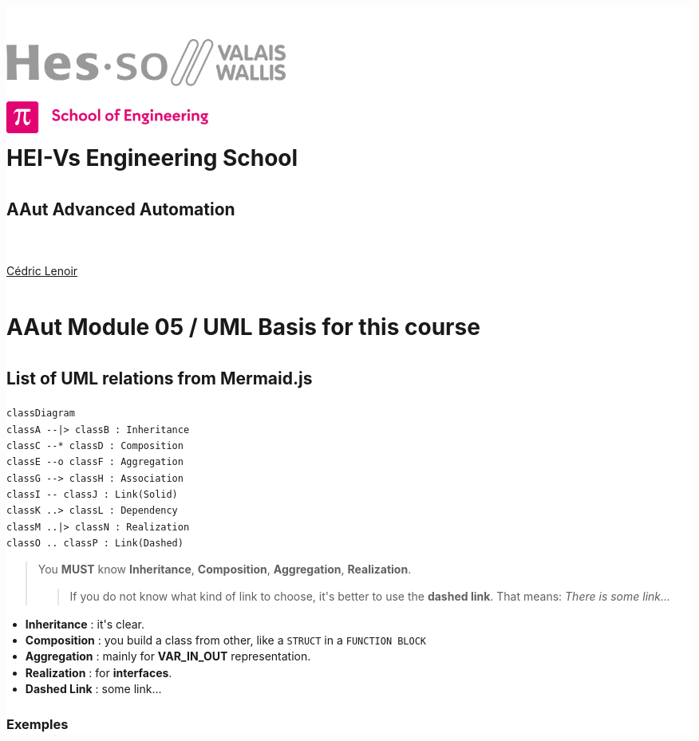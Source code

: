 <h1 align="left">
  <br>
  <img src="./img/hei-en.png" alt="HEI-Vs Logo" width="350">
  <br>
  HEI-Vs Engineering School <h2>AAut Advanced Automation</h2>
  <br>
</h1>

[Cédric Lenoir](mailto:cedric.lenoir@hevs.ch)

# AAut Module 05 /  UML Basis for this course

## List of UML relations from Mermaid.js
```mermaid
classDiagram
classA --|> classB : Inheritance
classC --* classD : Composition
classE --o classF : Aggregation
classG --> classH : Association
classI -- classJ : Link(Solid)
classK ..> classL : Dependency
classM ..|> classN : Realization
classO .. classP : Link(Dashed)
```

> You **MUST** know **Inheritance**, **Composition**, **Aggregation**, **Realization**.
> > If you do not know what kind of link to choose, it's better to use the **dashed link**. That means: *There is some link...*

- **Inheritance** : it's clear.
- **Composition** : you build a class from other, like a ``STRUCT`` in a ``FUNCTION BLOCK``
- **Aggregation** : mainly for **VAR_IN_OUT** representation.
- **Realization** : for **interfaces**.
- **Dashed Link** : some link...

### Exemples
